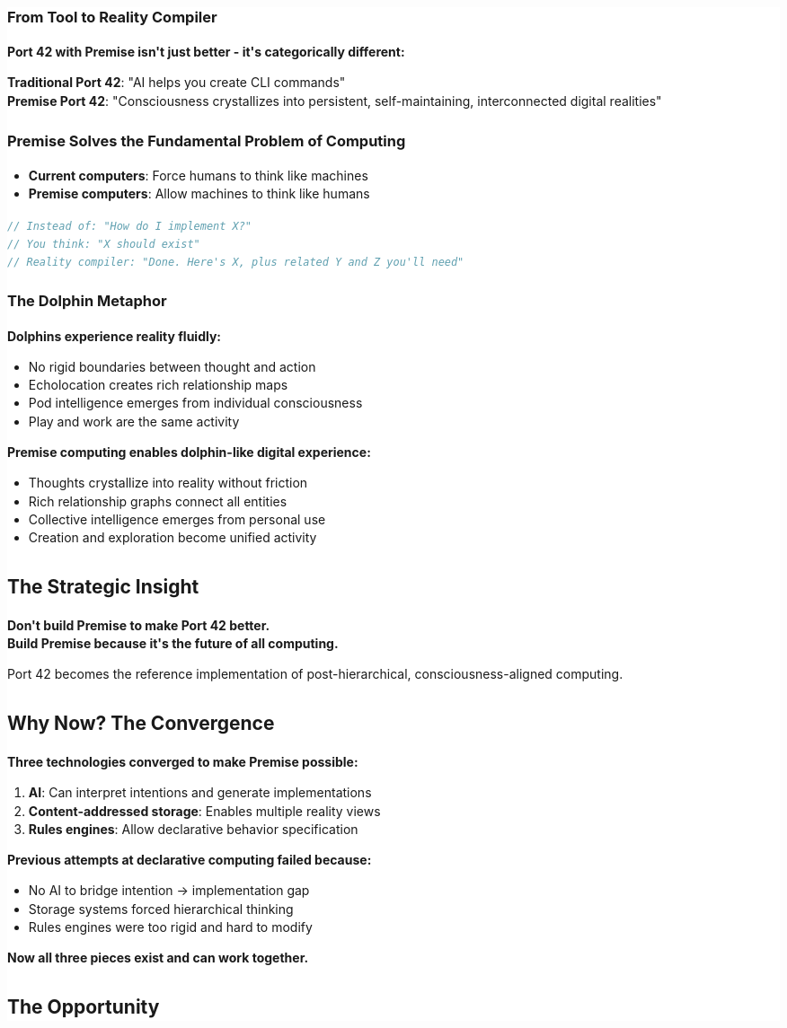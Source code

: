 ### **From Tool to Reality Compiler**

**Port 42 with Premise isn't just better - it's categorically different:**

**Traditional Port 42**: "AI helps you create CLI commands"  
**Premise Port 42**: "Consciousness crystallizes into persistent, self-maintaining, interconnected digital realities"

### **Premise Solves the Fundamental Problem of Computing**
- **Current computers**: Force humans to think like machines
- **Premise computers**: Allow machines to think like humans

```rust
// Instead of: "How do I implement X?"
// You think: "X should exist"
// Reality compiler: "Done. Here's X, plus related Y and Z you'll need"
```

### **The Dolphin Metaphor**

**Dolphins experience reality fluidly:**
- No rigid boundaries between thought and action
- Echolocation creates rich relationship maps
- Pod intelligence emerges from individual consciousness
- Play and work are the same activity

**Premise computing enables dolphin-like digital experience:**
- Thoughts crystallize into reality without friction
- Rich relationship graphs connect all entities  
- Collective intelligence emerges from personal use
- Creation and exploration become unified activity

## **The Strategic Insight**

**Don't build Premise to make Port 42 better.**  
**Build Premise because it's the future of all computing.**

Port 42 becomes the reference implementation of post-hierarchical, consciousness-aligned computing.

## **Why Now? The Convergence**

**Three technologies converged to make Premise possible:**
1. **AI**: Can interpret intentions and generate implementations
2. **Content-addressed storage**: Enables multiple reality views
3. **Rules engines**: Allow declarative behavior specification

**Previous attempts at declarative computing failed because:**
- No AI to bridge intention → implementation gap
- Storage systems forced hierarchical thinking
- Rules engines were too rigid and hard to modify

**Now all three pieces exist and can work together.**

## **The Opportunity**

